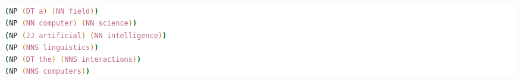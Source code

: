 ```zsh
(NP (DT a) (NN field))
(NP (NN computer) (NN science))
(NP (JJ artificial) (NN intelligence))
(NP (NNS linguistics))
(NP (DT the) (NNS interactions))
(NP (NNS computers))
```
